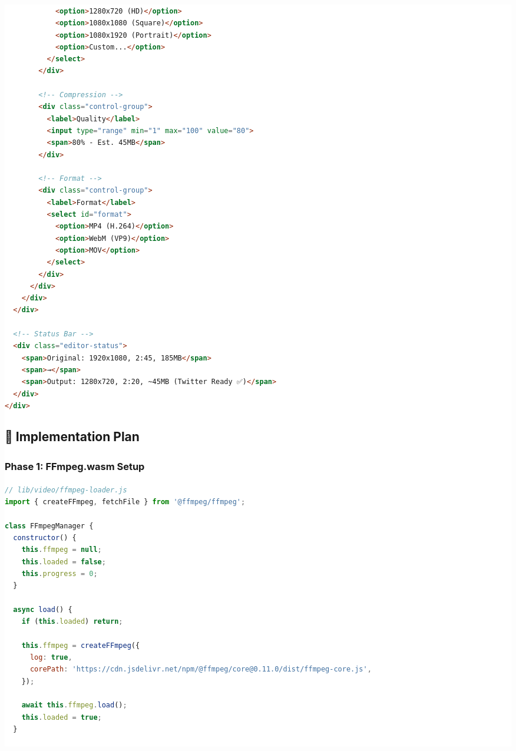 ```html
            <option>1280x720 (HD)</option>
            <option>1080x1080 (Square)</option>
            <option>1080x1920 (Portrait)</option>
            <option>Custom...</option>
          </select>
        </div>
        
        <!-- Compression -->
        <div class="control-group">
          <label>Quality</label>
          <input type="range" min="1" max="100" value="80">
          <span>80% - Est. 45MB</span>
        </div>
        
        <!-- Format -->
        <div class="control-group">
          <label>Format</label>
          <select id="format">
            <option>MP4 (H.264)</option>
            <option>WebM (VP9)</option>
            <option>MOV</option>
          </select>
        </div>
      </div>
    </div>
  </div>
  
  <!-- Status Bar -->
  <div class="editor-status">
    <span>Original: 1920x1080, 2:45, 185MB</span>
    <span>→</span>
    <span>Output: 1280x720, 2:20, ~45MB (Twitter Ready ✅)</span>
  </div>
</div>
```

## 🔧 Implementation Plan

### Phase 1: FFmpeg.wasm Setup
```javascript
// lib/video/ffmpeg-loader.js
import { createFFmpeg, fetchFile } from '@ffmpeg/ffmpeg';

class FFmpegManager {
  constructor() {
    this.ffmpeg = null;
    this.loaded = false;
    this.progress = 0;
  }
  
  async load() {
    if (this.loaded) return;
    
    this.ffmpeg = createFFmpeg({
      log: true,
      corePath: 'https://cdn.jsdelivr.net/npm/@ffmpeg/core@0.11.0/dist/ffmpeg-core.js',
    });
    
    await this.ffmpeg.load();
    this.loaded = true;
  }
  
```